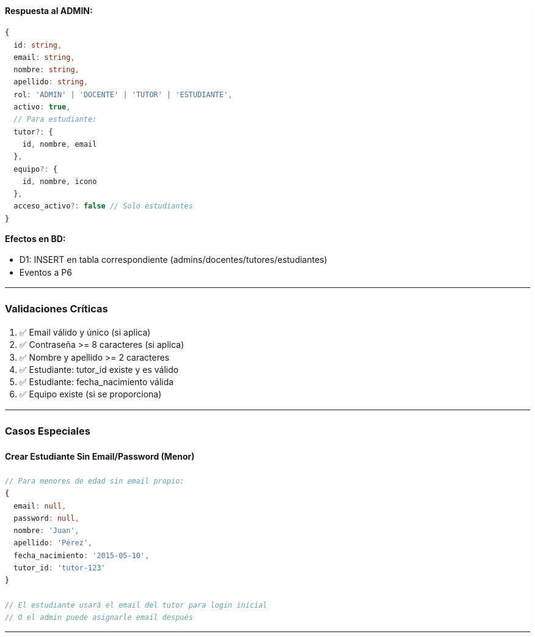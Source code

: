 **Respuesta al ADMIN:**
```typescript
{
  id: string,
  email: string,
  nombre: string,
  apellido: string,
  rol: 'ADMIN' | 'DOCENTE' | 'TUTOR' | 'ESTUDIANTE',
  activo: true,
  // Para estudiante:
  tutor?: {
    id, nombre, email
  },
  equipo?: {
    id, nombre, icono
  },
  acceso_activo?: false // Solo estudiantes
}
```

**Efectos en BD:**
- D1: INSERT en tabla correspondiente (admins/docentes/tutores/estudiantes)
- Eventos a P6

---

### Validaciones Críticas

1. ✅ Email válido y único (si aplica)
2. ✅ Contraseña >= 8 caracteres (si aplica)
3. ✅ Nombre y apellido >= 2 caracteres
4. ✅ Estudiante: tutor_id existe y es válido
5. ✅ Estudiante: fecha_nacimiento válida
6. ✅ Equipo existe (si se proporciona)

---

### Casos Especiales

#### Crear Estudiante Sin Email/Password (Menor)

```typescript
// Para menores de edad sin email propio:
{
  email: null,
  password: null,
  nombre: 'Juan',
  apellido: 'Pérez',
  fecha_nacimiento: '2015-05-10',
  tutor_id: 'tutor-123'
}

// El estudiante usará el email del tutor para login inicial
// O el admin puede asignarle email después
```

---